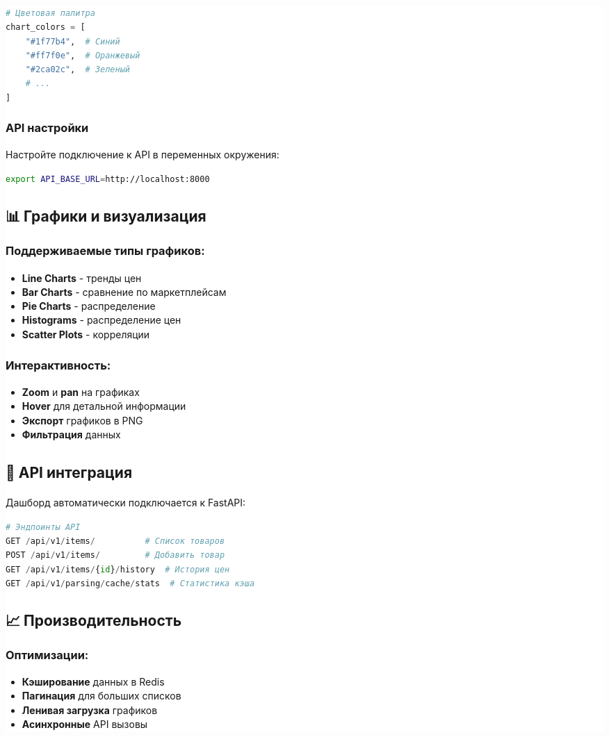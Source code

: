 ```python
# Цветовая палитра
chart_colors = [
    "#1f77b4",  # Синий
    "#ff7f0e",  # Оранжевый
    "#2ca02c",  # Зеленый
    # ...
]
```

### API настройки
Настройте подключение к API в переменных окружения:

```bash
export API_BASE_URL=http://localhost:8000
```

## 📊 Графики и визуализация

### Поддерживаемые типы графиков:
- **Line Charts** - тренды цен
- **Bar Charts** - сравнение по маркетплейсам
- **Pie Charts** - распределение
- **Histograms** - распределение цен
- **Scatter Plots** - корреляции

### Интерактивность:
- **Zoom** и **pan** на графиках
- **Hover** для детальной информации
- **Экспорт** графиков в PNG
- **Фильтрация** данных

## 🔌 API интеграция

Дашборд автоматически подключается к FastAPI:

```python
# Эндпоинты API
GET /api/v1/items/          # Список товаров
POST /api/v1/items/         # Добавить товар
GET /api/v1/items/{id}/history  # История цен
GET /api/v1/parsing/cache/stats  # Статистика кэша
```

## 📈 Производительность

### Оптимизации:
- **Кэширование** данных в Redis
- **Пагинация** для больших списков
- **Ленивая загрузка** графиков
- **Асинхронные** API вызовы
